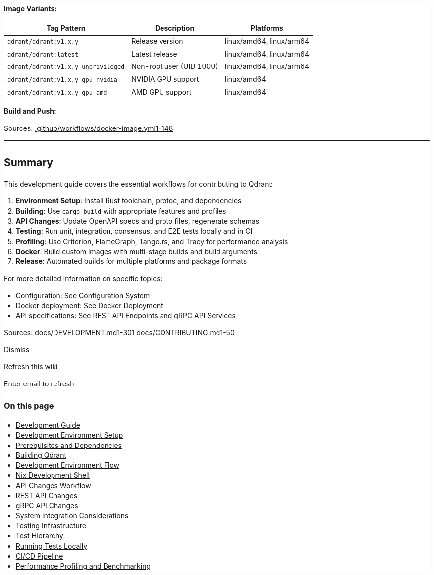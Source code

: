 **Image Variants:**

| Tag Pattern                         | Description              | Platforms                |
| ----------------------------------- | ------------------------ | ------------------------ |
| `qdrant/qdrant:v1.x.y`              | Release version          | linux/amd64, linux/arm64 |
| `qdrant/qdrant:latest`              | Latest release           | linux/amd64, linux/arm64 |
| `qdrant/qdrant:v1.x.y-unprivileged` | Non-root user (UID 1000) | linux/amd64, linux/arm64 |
| `qdrant/qdrant:v1.x.y-gpu-nvidia`   | NVIDIA GPU support       | linux/amd64              |
| `qdrant/qdrant:v1.x.y-gpu-amd`      | AMD GPU support          | linux/amd64              |

**Build and Push:**

```
```

Sources: [.github/workflows/docker-image.yml1-148](https://github.com/qdrant/qdrant/blob/48203e41/.github/workflows/docker-image.yml#L1-L148)

---

## Summary

This development guide covers the essential workflows for contributing to Qdrant:

1. **Environment Setup**: Install Rust toolchain, protoc, and dependencies
2. **Building**: Use `cargo build` with appropriate features and profiles
3. **API Changes**: Update OpenAPI specs and proto files, regenerate schemas
4. **Testing**: Run unit, integration, consensus, and E2E tests locally and in CI
5. **Profiling**: Use Criterion, FlameGraph, Tango.rs, and Tracy for performance analysis
6. **Docker**: Build custom images with multi-stage builds and build arguments
7. **Release**: Automated builds for multiple platforms and package formats

For more detailed information on specific topics:

- Configuration: See [Configuration System](qdrant/qdrant/10.1-configuration-system.md)
- Docker deployment: See [Docker Deployment](qdrant/qdrant/10.2-docker-deployment.md)
- API specifications: See [REST API Endpoints](qdrant/qdrant/9.1-rest-api-endpoints.md) and [gRPC API Services](qdrant/qdrant/9.2-grpc-api-services.md)

Sources: [docs/DEVELOPMENT.md1-301](https://github.com/qdrant/qdrant/blob/48203e41/docs/DEVELOPMENT.md#L1-L301) [docs/CONTRIBUTING.md1-50](https://github.com/qdrant/qdrant/blob/48203e41/docs/CONTRIBUTING.md#L1-L50)

Dismiss

Refresh this wiki

Enter email to refresh

### On this page

- [Development Guide](#development-guide.md)
- [Development Environment Setup](#development-environment-setup.md)
- [Prerequisites and Dependencies](#prerequisites-and-dependencies.md)
- [Building Qdrant](#building-qdrant.md)
- [Development Environment Flow](#development-environment-flow.md)
- [Nix Development Shell](#nix-development-shell.md)
- [API Changes Workflow](#api-changes-workflow.md)
- [REST API Changes](#rest-api-changes.md)
- [gRPC API Changes](#grpc-api-changes.md)
- [System Integration Considerations](#system-integration-considerations.md)
- [Testing Infrastructure](#testing-infrastructure.md)
- [Test Hierarchy](#test-hierarchy.md)
- [Running Tests Locally](#running-tests-locally.md)
- [CI/CD Pipeline](#cicd-pipeline.md)
- [Performance Profiling and Benchmarking](#performance-profiling-and-benchmarking.md)